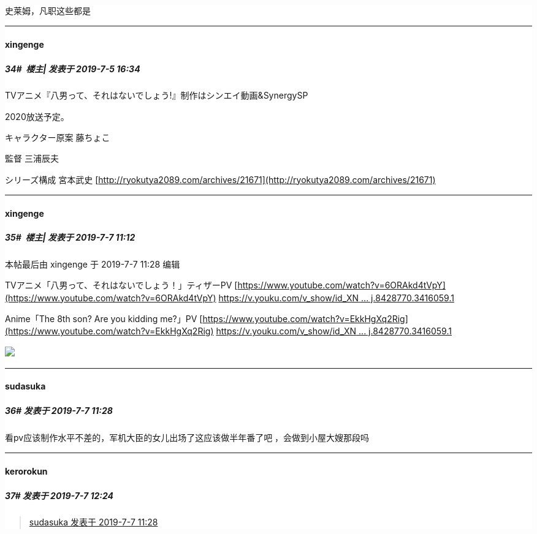 史莱姆，凡职这些都是


-----

####  xingenge  
##### 34#         楼主| 发表于 2019-7-5 16:34


TVアニメ『八男って、それはないでしょう!』制作はシンエイ動画&amp;SynergySP

2020放送予定。

キャラクター原案 藤ちょこ

監督 三浦辰夫

シリーズ構成 宮本武史
[http://ryokutya2089.com/archives/21671](http://ryokutya2089.com/archives/21671)


-----

####  xingenge  
##### 35#         楼主| 发表于 2019-7-7 11:12


 本帖最后由 xingenge 于 2019-7-7 11:28 编辑 

TVアニメ「八男って、それはないでしょう！」ティザーPV
[https://www.youtube.com/watch?v=6ORAkd4tVpY](https://www.youtube.com/watch?v=6ORAkd4tVpY)
[https://v.youku.com/v_show/id_XN ... j.8428770.3416059.1](https://v.youku.com/v_show/id_XNDI2MTg5MjI0OA==.html?spm=a2h3j.8428770.3416059.1)


Anime「The 8th son? Are you kidding me?」PV
[https://www.youtube.com/watch?v=EkkHgXq2Rig](https://www.youtube.com/watch?v=EkkHgXq2Rig)
[https://v.youku.com/v_show/id_XN ... j.8428770.3416059.1](https://v.youku.com/v_show/id_XNDI2MTg5NTU5Mg==.html?spm=a2h3j.8428770.3416059.1)

<img src="http://wx2.sinaimg.cn/large/0068TvVBgy1g4r3l4hktlj327535re28.jpg" referrerpolicy="no-referrer">


-----

####  sudasuka  
##### 36#       发表于 2019-7-7 11:28


看pv应该制作水平不差的，军机大臣的女儿出场了这应该做半年番了吧 ，会做到小屋大嫂那段吗


-----

####  kerorokun  
##### 37#       发表于 2019-7-7 12:24


<blockquote><a href="httphttps://bbs.saraba1st.com/2b/forum.php?mod=redirect&amp;goto=findpost&amp;pid=44418808&amp;ptid=1797530" target="_blank">sudasuka 发表于 2019-7-7 11:28</a>
